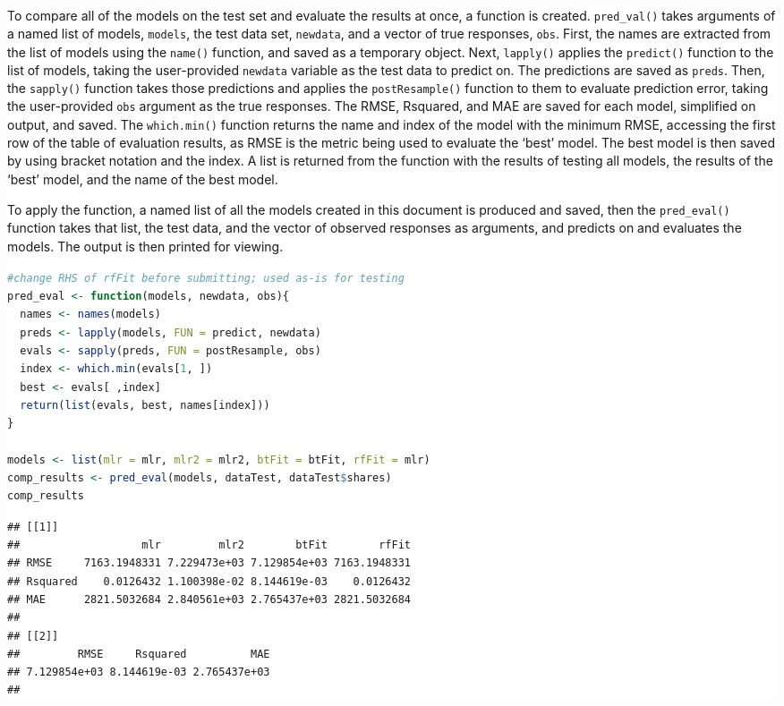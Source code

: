 To compare all of the models on the test set and evaluate the results at
once, a function is created. `pred_val()` takes arguments of a named
list of models, `models`, the test data set, `newdata`, and a vector of
true responses, `obs`. First, the names are extracted from the list of
models using the `name()` function, and saved as a temporary object.
Next, `lapply()` applies the `predict()` function to the list of models,
taking the user-provided `newdata` variable as the test data to predict
on. The predictions are saved as `preds`. Then, the `sapply()` function
takes those predictions and applies the `postResample()` function to
them to evaluate prediction error, taking the user-provided `obs`
argument as the true responses. The RMSE, Rsquared, and MAE are saved
for each model, simplified on output, and saved. The `which.min()`
function returns the name and index of the model with the minimum RMSE,
accessing the first row of the table of evaluation results, as RMSE is
the metric being used to evaluate the ‘best’ model. The best model is
then saved by using bracket notation and the index. A list is returned
from the function with the results of testing all models, the results of
the ‘best’ model, and the name of the best model.

To apply the function, a named list of all the models created in this
document is produced and saved, then the `pred_eval()` function takes
that list, the test data, and the vector of observed responses as
arguments, and predicts on and evaluates the models. The output is then
printed for viewing.

``` r
#change RHS of rfFit before submitting; used as-is for testing
pred_eval <- function(models, newdata, obs){
  names <- names(models)
  preds <- lapply(models, FUN = predict, newdata)
  evals <- sapply(preds, FUN = postResample, obs)
  index <- which.min(evals[1, ])
  best <- evals[ ,index]
  return(list(evals, best, names[index]))
}

models <- list(mlr = mlr, mlr2 = mlr2, btFit = btFit, rfFit = mlr)
comp_results <- pred_eval(models, dataTest, dataTest$shares)
comp_results
```

    ## [[1]]
    ##                   mlr         mlr2        btFit        rfFit
    ## RMSE     7163.1948331 7.229473e+03 7.129854e+03 7163.1948331
    ## Rsquared    0.0126432 1.100398e-02 8.144619e-03    0.0126432
    ## MAE      2821.5032684 2.840561e+03 2.765437e+03 2821.5032684
    ## 
    ## [[2]]
    ##         RMSE     Rsquared          MAE 
    ## 7.129854e+03 8.144619e-03 2.765437e+03 
    ## 